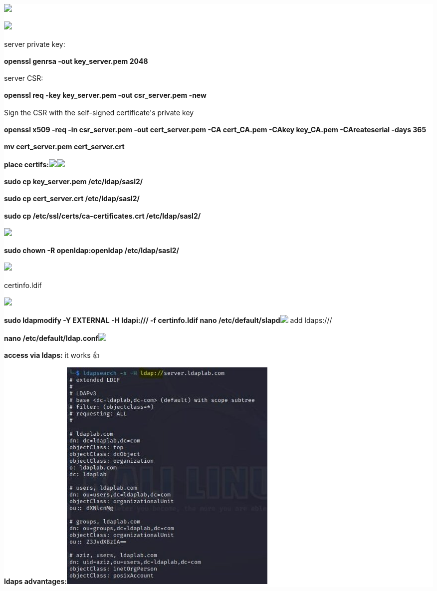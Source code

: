 ![](Aspose.Words.7c805726-6d09-47c0-8681-d5cd0721cb39.021.png)

![](Aspose.Words.7c805726-6d09-47c0-8681-d5cd0721cb39.022.png)

server private key:

**openssl genrsa -out key\_server.pem 2048**

server CSR:

**openssl req -key key\_server.pem -out csr\_server.pem -new**

Sign the CSR with the self-signed certificate's private key

**openssl x509 -req -in csr\_server.pem -out cert\_server.pem -CA cert\_CA.pem -CAkey key\_CA.pem -CAreateserial -days 365**

**mv cert\_server.pem cert\_server.crt**

**place certifs:![](Aspose.Words.7c805726-6d09-47c0-8681-d5cd0721cb39.023.png)![](Aspose.Words.7c805726-6d09-47c0-8681-d5cd0721cb39.024.png)**

**sudo cp key\_server.pem /etc/ldap/sasl2/**

**sudo cp cert\_server.crt /etc/ldap/sasl2/**

**sudo cp /etc/ssl/certs/ca-certificates.crt /etc/ldap/sasl2/**

![](Aspose.Words.7c805726-6d09-47c0-8681-d5cd0721cb39.025.png)

**sudo chown -R openldap:openldap /etc/ldap/sasl2/**

![](Aspose.Words.7c805726-6d09-47c0-8681-d5cd0721cb39.026.png)

certinfo.ldif

![](Aspose.Words.7c805726-6d09-47c0-8681-d5cd0721cb39.027.png)

**sudo ldapmodify -Y EXTERNAL -H ldapi:/// -f certinfo.ldif nano /etc/default/slapd![](Aspose.Words.7c805726-6d09-47c0-8681-d5cd0721cb39.028.png)** add ldaps:///

**nano /etc/default/ldap.conf![](Aspose.Words.7c805726-6d09-47c0-8681-d5cd0721cb39.029.png)**

**access via ldaps:** it works 👍

**ldaps advantages:![](Aspose.Words.7c805726-6d09-47c0-8681-d5cd0721cb39.030.jpeg)**
